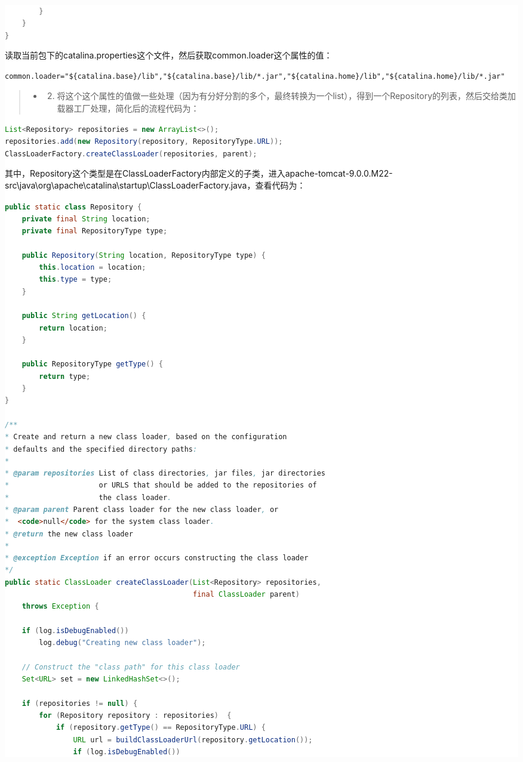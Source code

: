 ```java
        }
    }
}
```
读取当前包下的catalina.properties这个文件，然后获取common.loader这个属性的值：
```xml
common.loader="${catalina.base}/lib","${catalina.base}/lib/*.jar","${catalina.home}/lib","${catalina.home}/lib/*.jar"
```
> - 2. 将这个这个属性的值做一些处理（因为有分好分割的多个，最终转换为一个list），得到一个Repository的列表，然后交给类加载器工厂处理，简化后的流程代码为：
```java
List<Repository> repositories = new ArrayList<>();
repositories.add(new Repository(repository, RepositoryType.URL));
ClassLoaderFactory.createClassLoader(repositories, parent);
```
其中，Repository这个类型是在ClassLoaderFactory内部定义的子类，进入apache-tomcat-9.0.0.M22-src\java\org\apache\catalina\startup\ClassLoaderFactory.java，查看代码为：
```java
public static class Repository {
    private final String location;
    private final RepositoryType type;

    public Repository(String location, RepositoryType type) {
        this.location = location;
        this.type = type;
    }

    public String getLocation() {
        return location;
    }

    public RepositoryType getType() {
        return type;
    }
}

/**
* Create and return a new class loader, based on the configuration
* defaults and the specified directory paths:
*
* @param repositories List of class directories, jar files, jar directories
*                     or URLS that should be added to the repositories of
*                     the class loader.
* @param parent Parent class loader for the new class loader, or
*  <code>null</code> for the system class loader.
* @return the new class loader
*
* @exception Exception if an error occurs constructing the class loader
*/
public static ClassLoader createClassLoader(List<Repository> repositories,
                                            final ClassLoader parent)
    throws Exception {

    if (log.isDebugEnabled())
        log.debug("Creating new class loader");

    // Construct the "class path" for this class loader
    Set<URL> set = new LinkedHashSet<>();

    if (repositories != null) {
        for (Repository repository : repositories)  {
            if (repository.getType() == RepositoryType.URL) {
                URL url = buildClassLoaderUrl(repository.getLocation());
                if (log.isDebugEnabled())
```